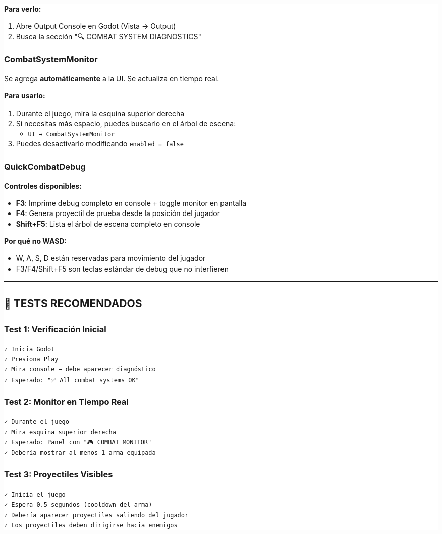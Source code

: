 **Para verlo:**
1. Abre Output Console en Godot (Vista → Output)
2. Busca la sección "🔍 COMBAT SYSTEM DIAGNOSTICS"

### CombatSystemMonitor
Se agrega **automáticamente** a la UI. Se actualiza en tiempo real.

**Para usarlo:**
1. Durante el juego, mira la esquina superior derecha
2. Si necesitas más espacio, puedes buscarlo en el árbol de escena:
   - `UI → CombatSystemMonitor`
3. Puedes desactivarlo modificando `enabled = false`

### QuickCombatDebug

**Controles disponibles:**
- **F3**: Imprime debug completo en console + toggle monitor en pantalla
- **F4**: Genera proyectil de prueba desde la posición del jugador
- **Shift+F5**: Lista el árbol de escena completo en console

**Por qué no WASD:**
- W, A, S, D están reservadas para movimiento del jugador
- F3/F4/Shift+F5 son teclas estándar de debug que no interfieren

---

## 🧪 TESTS RECOMENDADOS

### **Test 1: Verificación Inicial**
```
✓ Inicia Godot
✓ Presiona Play
✓ Mira console → debe aparecer diagnóstico
✓ Esperado: "✅ All combat systems OK"
```

### **Test 2: Monitor en Tiempo Real**
```
✓ Durante el juego
✓ Mira esquina superior derecha
✓ Esperado: Panel con "🎮 COMBAT MONITOR"
✓ Debería mostrar al menos 1 arma equipada
```

### **Test 3: Proyectiles Visibles**
```
✓ Inicia el juego
✓ Espera 0.5 segundos (cooldown del arma)
✓ Debería aparecer proyectiles saliendo del jugador
✓ Los proyectiles deben dirigirse hacia enemigos
```
